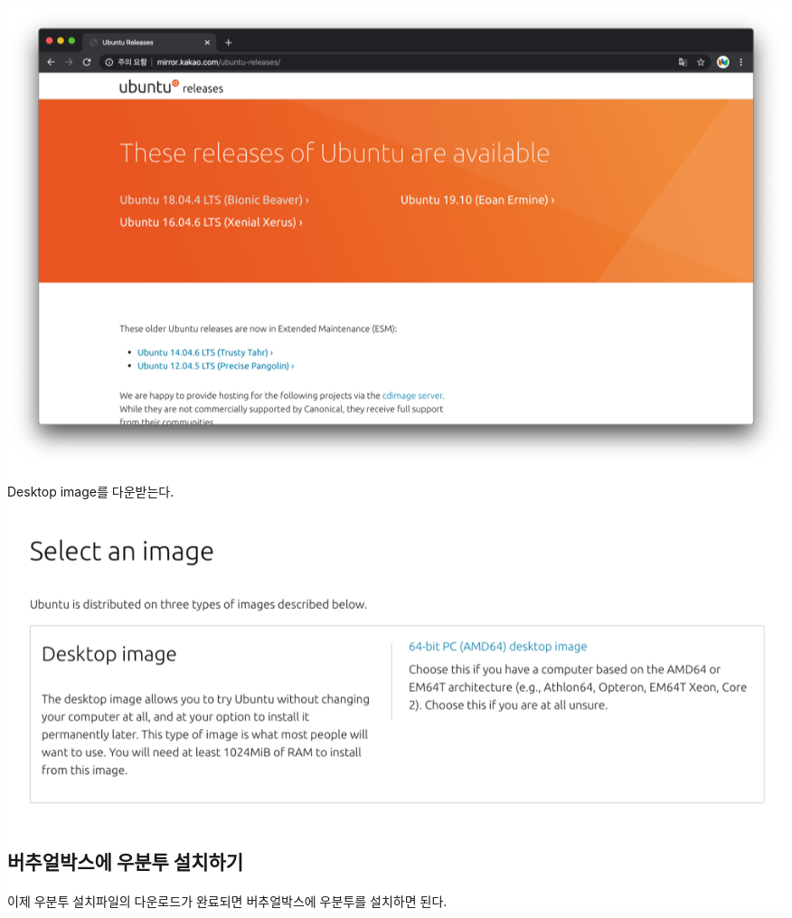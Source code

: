 ![Mac-버추얼박스-VirtualBox-에-우분투-Ubuntu-설치하기-image-15](images/Mac-버추얼박스-VirtualBox-에-우분투-Ubuntu-설치하기-image-15.png)

Desktop image를 다운받는다.

![Mac-버추얼박스-VirtualBox-에-우분투-Ubuntu-설치하기-image-16](images/Mac-버추얼박스-VirtualBox-에-우분투-Ubuntu-설치하기-image-16.png)

## 버추얼박스에 우분투 설치하기

이제 우분투 설치파일의 다운로드가 완료되면 버추얼박스에 우분투를 설치하면 된다.

